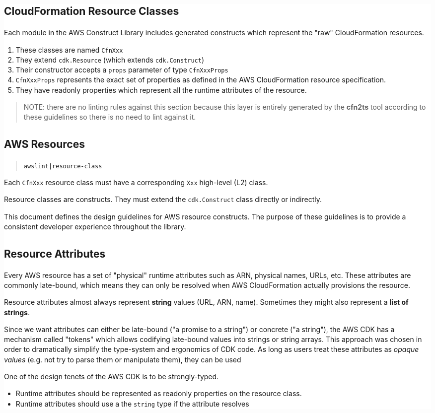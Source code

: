 ## CloudFormation Resource Classes

Each module in the AWS Construct Library includes generated constructs which
represent the "raw" CloudFormation resources.

1. These classes are named `CfnXxx`
2. They extend `cdk.Resource` (which extends `cdk.Construct`)
3. Their constructor accepts a `props` parameter of type `CfnXxxProps`
4. `CfnXxxProps` represents the exact set of properties as defined in the
   AWS CloudFormation resource specification.
5. They have readonly properties which represent all the runtime attributes of
   the resource.

> NOTE: there are no linting rules against this section because this layer
> is entirely generated by the __cfn2ts__ tool according to these guidelines
> so there is no need to lint against it.

## AWS Resources

> <a id="resource-class">`awslint|resource-class`</a>

Each `CfnXxx` resource class must have a corresponding `Xxx` high-level (L2)
class.


Resource classes are constructs. They must extend the `cdk.Construct` class
directly or indirectly.

This document defines the design guidelines for AWS resource constructs. The
purpose of these guidelines is to provide a consistent developer experience
throughout the library.


## Resource Attributes

Every AWS resource has a set of "physical" runtime attributes such as ARN,
physical names, URLs, etc. These attributes are commonly late-bound, which means
they can only be resolved when AWS CloudFormation actually provisions the
resource.

Resource attributes  almost always represent **string** values (URL, ARN, name).
Sometimes they might also represent a **list of strings**.

Since we want
attributes can either be late-bound ("a promise to a string") or concrete ("a
string"), the AWS CDK has a mechanism called "tokens" which allows codifying
late-bound values into strings or string arrays. This approach was chosen in
order to dramatically simplify the type-system and ergonomics of CDK code. As
long as users treat these attributes as _opaque values_ (e.g. not try to parse
them or manipulate them), they can be used


One of the design tenets of the AWS CDK is to be strongly-typed.

- Runtime attributes should be represented as readonly properties on the resource class.
- Runtime attributes should use a the `string` type if the attribute resolves
